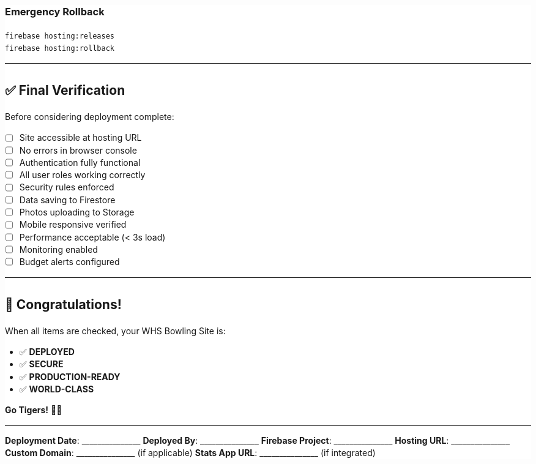 ### Emergency Rollback
```bash
firebase hosting:releases
firebase hosting:rollback
```

---

## ✅ Final Verification

Before considering deployment complete:

- [ ] Site accessible at hosting URL
- [ ] No errors in browser console
- [ ] Authentication fully functional
- [ ] All user roles working correctly
- [ ] Security rules enforced
- [ ] Data saving to Firestore
- [ ] Photos uploading to Storage
- [ ] Mobile responsive verified
- [ ] Performance acceptable (< 3s load)
- [ ] Monitoring enabled
- [ ] Budget alerts configured

---

## 🎉 Congratulations!

When all items are checked, your WHS Bowling Site is:
- ✅ **DEPLOYED**
- ✅ **SECURE**
- ✅ **PRODUCTION-READY**
- ✅ **WORLD-CLASS**

**Go Tigers!** 🐯🎳

---

**Deployment Date**: _______________
**Deployed By**: _______________
**Firebase Project**: _______________
**Hosting URL**: _______________
**Custom Domain**: _______________ (if applicable)
**Stats App URL**: _______________ (if integrated)
